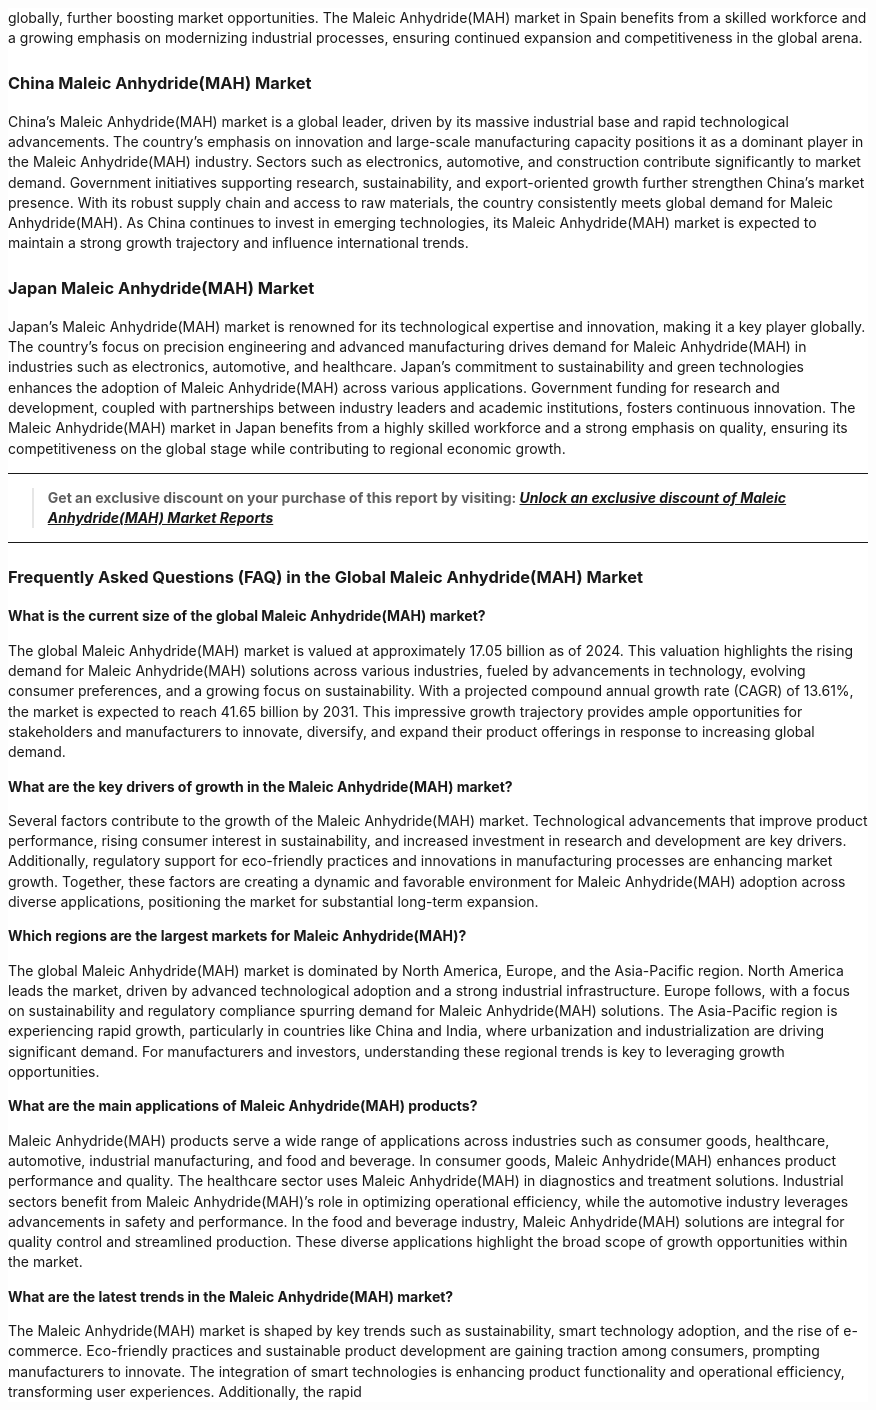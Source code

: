 globally, further boosting market opportunities. The Maleic Anhydride(MAH) market in Spain benefits from a skilled workforce and a growing emphasis on modernizing industrial processes, ensuring continued expansion and competitiveness in the global arena.</p><h3>China Maleic Anhydride(MAH) Market</h3><p>China&rsquo;s Maleic Anhydride(MAH) market is a global leader, driven by its massive industrial base and rapid technological advancements. The country&rsquo;s emphasis on innovation and large-scale manufacturing capacity positions it as a dominant player in the Maleic Anhydride(MAH) industry. Sectors such as electronics, automotive, and construction contribute significantly to market demand. Government initiatives supporting research, sustainability, and export-oriented growth further strengthen China&rsquo;s market presence. With its robust supply chain and access to raw materials, the country consistently meets global demand for Maleic Anhydride(MAH). As China continues to invest in emerging technologies, its Maleic Anhydride(MAH) market is expected to maintain a strong growth trajectory and influence international trends.</p><h3>Japan Maleic Anhydride(MAH) Market</h3><p>Japan&rsquo;s Maleic Anhydride(MAH) market is renowned for its technological expertise and innovation, making it a key player globally. The country&rsquo;s focus on precision engineering and advanced manufacturing drives demand for Maleic Anhydride(MAH) in industries such as electronics, automotive, and healthcare. Japan&rsquo;s commitment to sustainability and green technologies enhances the adoption of Maleic Anhydride(MAH) across various applications. Government funding for research and development, coupled with partnerships between industry leaders and academic institutions, fosters continuous innovation. The Maleic Anhydride(MAH) market in Japan benefits from a highly skilled workforce and a strong emphasis on quality, ensuring its competitiveness on the global stage while contributing to regional economic growth.</p><hr /><blockquote><p><strong>Get an exclusive discount on your purchase of this report by visiting: <em><a href="://marketresearchpulse.com/ask-for-discount/3743?utm_source=Github&amp;utm_medium=023">Unlock an exclusive discount of Maleic Anhydride(MAH) Market Reports</a></em>&nbsp;</strong></p></blockquote><hr /><h3>Frequently Asked Questions (FAQ) in the Global Maleic Anhydride(MAH) Market</h3><p><strong>What is the current size of the global Maleic Anhydride(MAH) market?</strong></p><p>The global Maleic Anhydride(MAH) market is valued at approximately 17.05 billion as of 2024. This valuation highlights the rising demand for Maleic Anhydride(MAH) solutions across various industries, fueled by advancements in technology, evolving consumer preferences, and a growing focus on sustainability. With a projected compound annual growth rate (CAGR) of 13.61%, the market is expected to reach 41.65 billion by 2031. This impressive growth trajectory provides ample opportunities for stakeholders and manufacturers to innovate, diversify, and expand their product offerings in response to increasing global demand.</p><p><strong>What are the key drivers of growth in the Maleic Anhydride(MAH) market?</strong></p><p>Several factors contribute to the growth of the Maleic Anhydride(MAH) market. Technological advancements that improve product performance, rising consumer interest in sustainability, and increased investment in research and development are key drivers. Additionally, regulatory support for eco-friendly practices and innovations in manufacturing processes are enhancing market growth. Together, these factors are creating a dynamic and favorable environment for Maleic Anhydride(MAH) adoption across diverse applications, positioning the market for substantial long-term expansion.</p><p><strong>Which regions are the largest markets for Maleic Anhydride(MAH)?</strong></p><p>The global Maleic Anhydride(MAH) market is dominated by North America, Europe, and the Asia-Pacific region. North America leads the market, driven by advanced technological adoption and a strong industrial infrastructure. Europe follows, with a focus on sustainability and regulatory compliance spurring demand for Maleic Anhydride(MAH) solutions. The Asia-Pacific region is experiencing rapid growth, particularly in countries like China and India, where urbanization and industrialization are driving significant demand. For manufacturers and investors, understanding these regional trends is key to leveraging growth opportunities.</p><p><strong>What are the main applications of Maleic Anhydride(MAH) products?</strong></p><p>Maleic Anhydride(MAH) products serve a wide range of applications across industries such as consumer goods, healthcare, automotive, industrial manufacturing, and food and beverage. In consumer goods, Maleic Anhydride(MAH) enhances product performance and quality. The healthcare sector uses Maleic Anhydride(MAH) in diagnostics and treatment solutions. Industrial sectors benefit from Maleic Anhydride(MAH)&rsquo;s role in optimizing operational efficiency, while the automotive industry leverages advancements in safety and performance. In the food and beverage industry, Maleic Anhydride(MAH) solutions are integral for quality control and streamlined production. These diverse applications highlight the broad scope of growth opportunities within the market.</p><p><strong>What are the latest trends in the Maleic Anhydride(MAH) market?</strong></p><p>The Maleic Anhydride(MAH) market is shaped by key trends such as sustainability, smart technology adoption, and the rise of e-commerce. Eco-friendly practices and sustainable product development are gaining traction among consumers, prompting manufacturers to innovate. The integration of smart technologies is enhancing product functionality and operational efficiency, transforming user experiences. Additionally, the rapid